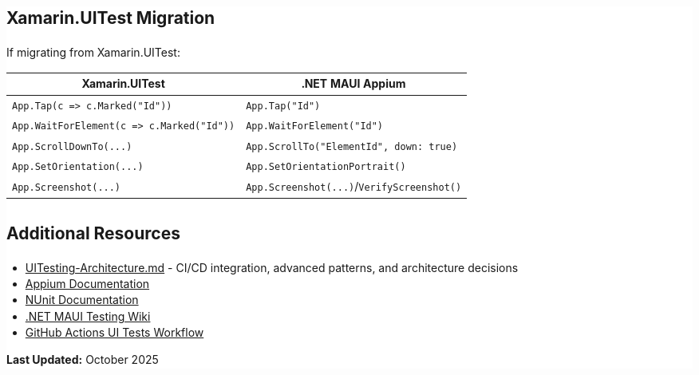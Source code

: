 ## Xamarin.UITest Migration

If migrating from Xamarin.UITest:

| Xamarin.UITest | .NET MAUI Appium |
|---|---|
| `App.Tap(c => c.Marked("Id"))` | `App.Tap("Id")` |
| `App.WaitForElement(c => c.Marked("Id"))` | `App.WaitForElement("Id")` |
| `App.ScrollDownTo(...)` | `App.ScrollTo("ElementId", down: true)` |
| `App.SetOrientation(...)` | `App.SetOrientationPortrait()` |
| `App.Screenshot(...)` | `App.Screenshot(...)`/`VerifyScreenshot()` |

## Additional Resources

- [UITesting-Architecture.md](design/UITesting-Architecture.md) - CI/CD integration, advanced patterns, and architecture decisions
- [Appium Documentation](http://appium.io/docs/en/about-appium/intro/)
- [NUnit Documentation](https://docs.nunit.org/)
- [.NET MAUI Testing Wiki](https://github.com/dotnet/maui/wiki/UITests)
- [GitHub Actions UI Tests Workflow](https://github.com/dotnet/maui/blob/main/.github/workflows/ui-tests.yml)

**Last Updated:** October 2025